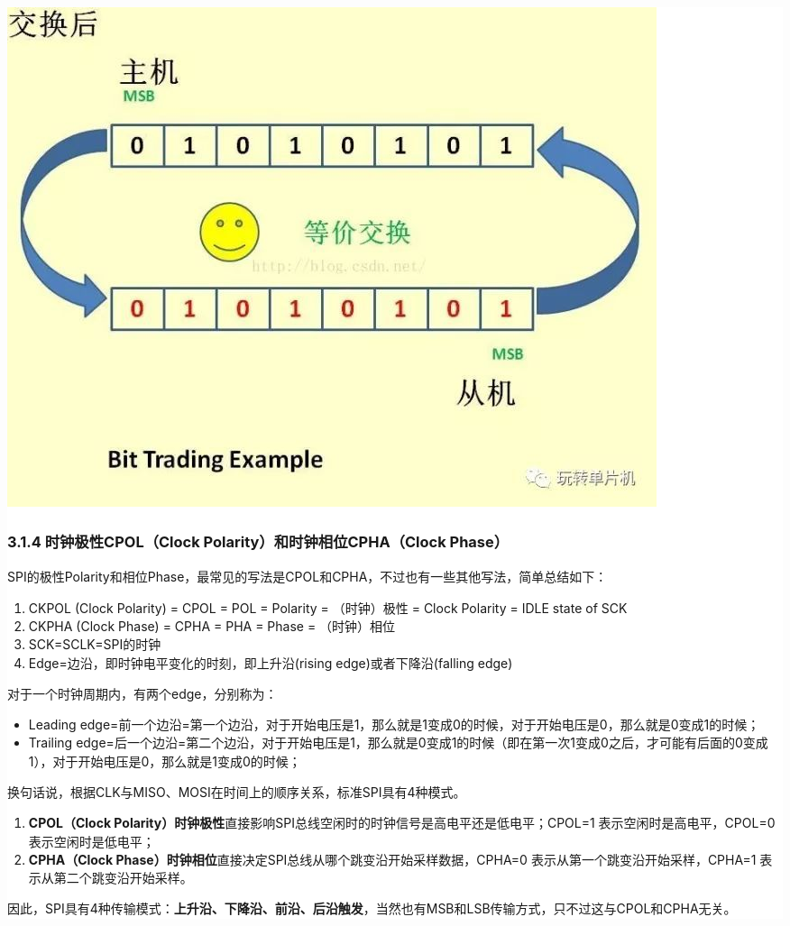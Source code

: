 ![image-20220919195513673](figures/image-20220919195513673-1683535148599-7.png)

### 3.1.4 时钟极性CPOL（Clock Polarity）和时钟相位CPHA（Clock Phase）

SPI的极性Polarity和相位Phase，最常见的写法是CPOL和CPHA，不过也有一些其他写法，简单总结如下：

1. CKPOL (Clock Polarity) = CPOL = POL = Polarity = （时钟）极性 = Clock Polarity = IDLE state of SCK
2. CKPHA (Clock Phase) = CPHA = PHA = Phase = （时钟）相位
3. SCK=SCLK=SPI的时钟
4. Edge=边沿，即时钟电平变化的时刻，即上升沿(rising edge)或者下降沿(falling edge)

对于一个时钟周期内，有两个edge，分别称为：

- Leading edge=前一个边沿=第一个边沿，对于开始电压是1，那么就是1变成0的时候，对于开始电压是0，那么就是0变成1的时候；
- Trailing edge=后一个边沿=第二个边沿，对于开始电压是1，那么就是0变成1的时候（即在第一次1变成0之后，才可能有后面的0变成1），对于开始电压是0，那么就是1变成0的时候；

换句话说，根据CLK与MISO、MOSI在时间上的顺序关系，标准SPI具有4种模式。

1. **CPOL（Clock Polarity）时钟极性**直接影响SPI总线空闲时的时钟信号是高电平还是低电平；CPOL=1 表示空闲时是高电平，CPOL=0 表示空闲时是低电平；
2. **CPHA（Clock Phase）时钟相位**直接决定SPI总线从哪个跳变沿开始采样数据，CPHA=0 表示从第一个跳变沿开始采样，CPHA=1 表示从第二个跳变沿开始采样。

因此，SPI具有4种传输模式：**上升沿、下降沿、前沿、后沿触发**，当然也有MSB和LSB传输方式，只不过这与CPOL和CPHA无关。
